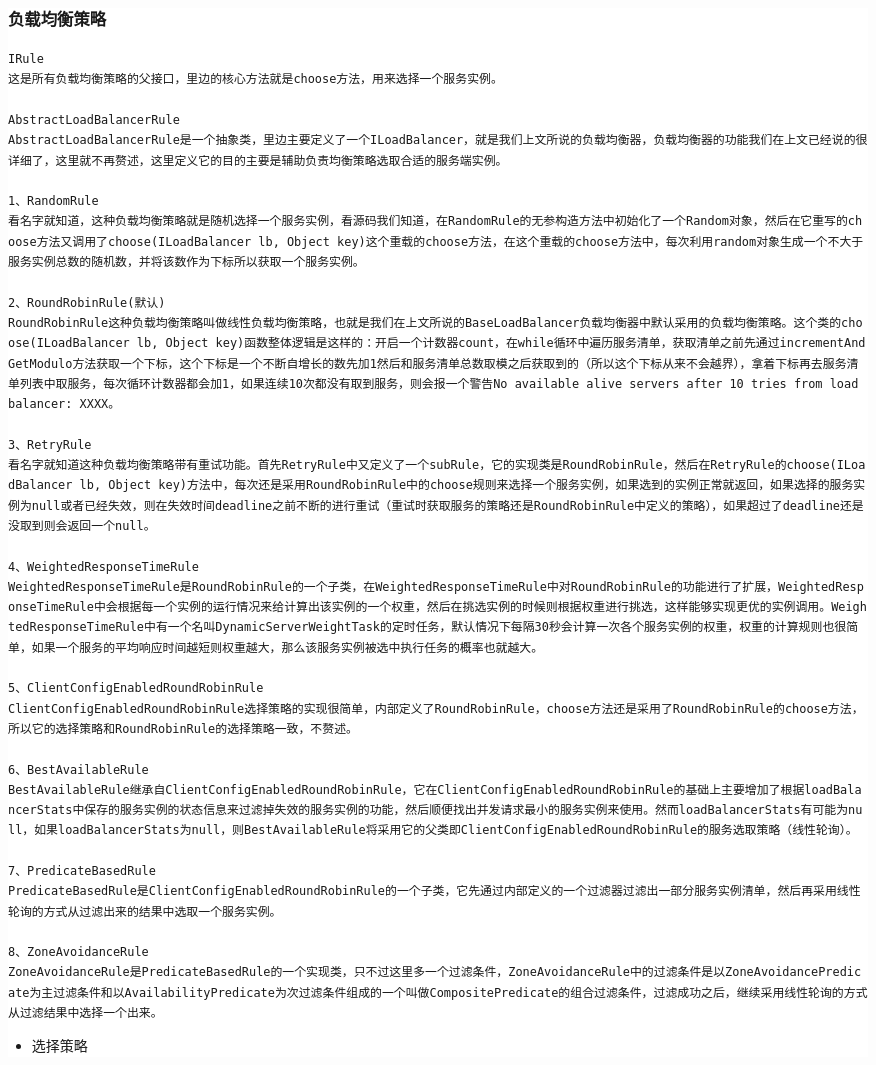 ### 负载均衡策略

```
IRule
这是所有负载均衡策略的父接口，里边的核心方法就是choose方法，用来选择一个服务实例。

AbstractLoadBalancerRule
AbstractLoadBalancerRule是一个抽象类，里边主要定义了一个ILoadBalancer，就是我们上文所说的负载均衡器，负载均衡器的功能我们在上文已经说的很详细了，这里就不再赘述，这里定义它的目的主要是辅助负责均衡策略选取合适的服务端实例。

1、RandomRule
看名字就知道，这种负载均衡策略就是随机选择一个服务实例，看源码我们知道，在RandomRule的无参构造方法中初始化了一个Random对象，然后在它重写的choose方法又调用了choose(ILoadBalancer lb, Object key)这个重载的choose方法，在这个重载的choose方法中，每次利用random对象生成一个不大于服务实例总数的随机数，并将该数作为下标所以获取一个服务实例。

2、RoundRobinRule(默认)
RoundRobinRule这种负载均衡策略叫做线性负载均衡策略，也就是我们在上文所说的BaseLoadBalancer负载均衡器中默认采用的负载均衡策略。这个类的choose(ILoadBalancer lb, Object key)函数整体逻辑是这样的：开启一个计数器count，在while循环中遍历服务清单，获取清单之前先通过incrementAndGetModulo方法获取一个下标，这个下标是一个不断自增长的数先加1然后和服务清单总数取模之后获取到的（所以这个下标从来不会越界），拿着下标再去服务清单列表中取服务，每次循环计数器都会加1，如果连续10次都没有取到服务，则会报一个警告No available alive servers after 10 tries from load balancer: XXXX。

3、RetryRule
看名字就知道这种负载均衡策略带有重试功能。首先RetryRule中又定义了一个subRule，它的实现类是RoundRobinRule，然后在RetryRule的choose(ILoadBalancer lb, Object key)方法中，每次还是采用RoundRobinRule中的choose规则来选择一个服务实例，如果选到的实例正常就返回，如果选择的服务实例为null或者已经失效，则在失效时间deadline之前不断的进行重试（重试时获取服务的策略还是RoundRobinRule中定义的策略），如果超过了deadline还是没取到则会返回一个null。

4、WeightedResponseTimeRule
WeightedResponseTimeRule是RoundRobinRule的一个子类，在WeightedResponseTimeRule中对RoundRobinRule的功能进行了扩展，WeightedResponseTimeRule中会根据每一个实例的运行情况来给计算出该实例的一个权重，然后在挑选实例的时候则根据权重进行挑选，这样能够实现更优的实例调用。WeightedResponseTimeRule中有一个名叫DynamicServerWeightTask的定时任务，默认情况下每隔30秒会计算一次各个服务实例的权重，权重的计算规则也很简单，如果一个服务的平均响应时间越短则权重越大，那么该服务实例被选中执行任务的概率也就越大。

5、ClientConfigEnabledRoundRobinRule
ClientConfigEnabledRoundRobinRule选择策略的实现很简单，内部定义了RoundRobinRule，choose方法还是采用了RoundRobinRule的choose方法，所以它的选择策略和RoundRobinRule的选择策略一致，不赘述。

6、BestAvailableRule
BestAvailableRule继承自ClientConfigEnabledRoundRobinRule，它在ClientConfigEnabledRoundRobinRule的基础上主要增加了根据loadBalancerStats中保存的服务实例的状态信息来过滤掉失效的服务实例的功能，然后顺便找出并发请求最小的服务实例来使用。然而loadBalancerStats有可能为null，如果loadBalancerStats为null，则BestAvailableRule将采用它的父类即ClientConfigEnabledRoundRobinRule的服务选取策略（线性轮询）。

7、PredicateBasedRule
PredicateBasedRule是ClientConfigEnabledRoundRobinRule的一个子类，它先通过内部定义的一个过滤器过滤出一部分服务实例清单，然后再采用线性轮询的方式从过滤出来的结果中选取一个服务实例。

8、ZoneAvoidanceRule
ZoneAvoidanceRule是PredicateBasedRule的一个实现类，只不过这里多一个过滤条件，ZoneAvoidanceRule中的过滤条件是以ZoneAvoidancePredicate为主过滤条件和以AvailabilityPredicate为次过滤条件组成的一个叫做CompositePredicate的组合过滤条件，过滤成功之后，继续采用线性轮询的方式从过滤结果中选择一个出来。
```

* 选择策略

